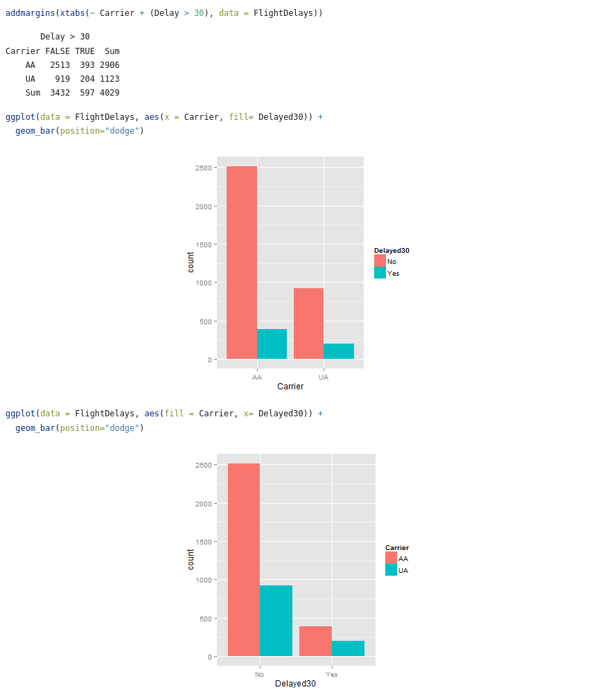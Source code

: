 ```r
addmargins(xtabs(~ Carrier + (Delay > 30), data = FlightDelays))
```

```
       Delay > 30
Carrier FALSE TRUE  Sum
    AA   2513  393 2906
    UA    919  204 1123
    Sum  3432  597 4029
```

```r
ggplot(data = FlightDelays, aes(x = Carrier, fill= Delayed30)) + 
  geom_bar(position="dodge")
```

<img src="figure/Barplots6.png" title="plot of chunk Barplots" alt="plot of chunk Barplots" style="display: block; margin: auto;" />

```r
ggplot(data = FlightDelays, aes(fill = Carrier, x= Delayed30)) + 
  geom_bar(position="dodge")
```

<img src="figure/Barplots7.png" title="plot of chunk Barplots" alt="plot of chunk Barplots" style="display: block; margin: auto;" />

